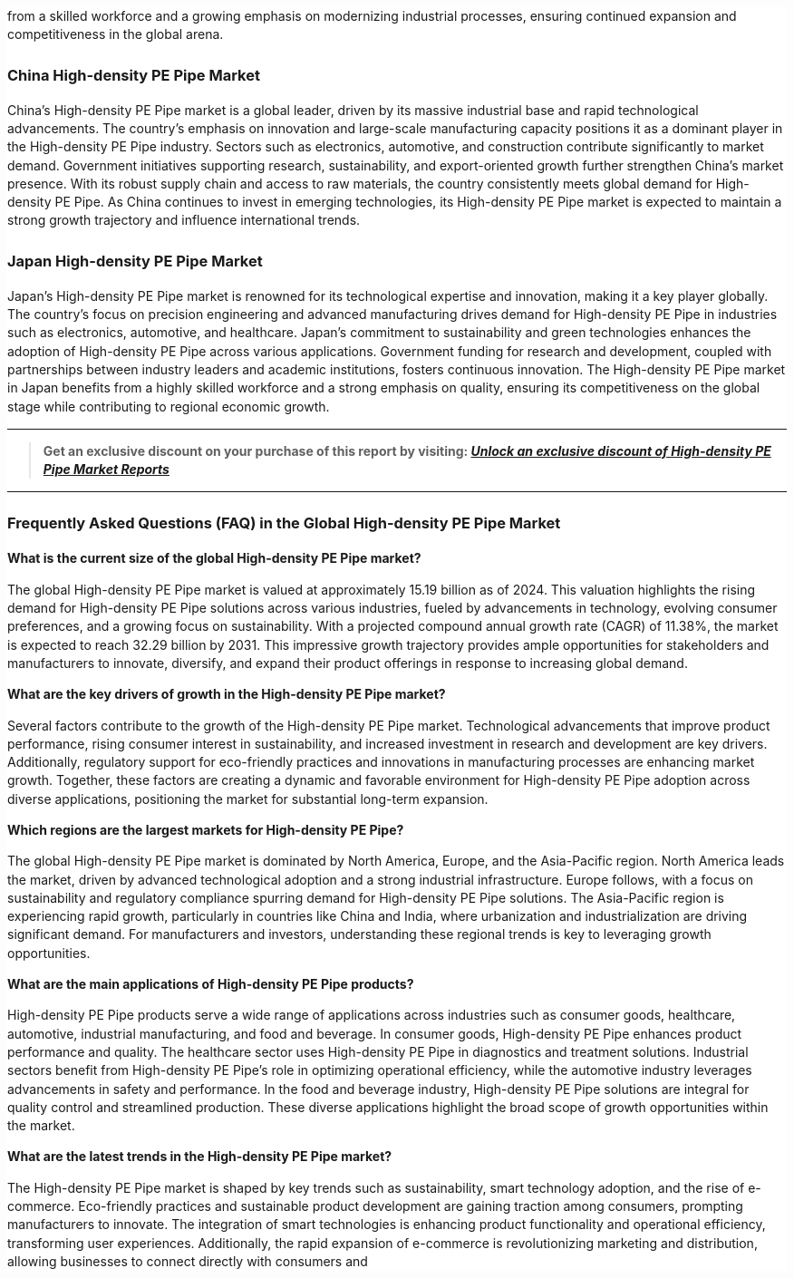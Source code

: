 from a skilled workforce and a growing emphasis on modernizing industrial processes, ensuring continued expansion and competitiveness in the global arena.</p><h3>China High-density PE Pipe Market</h3><p>China&rsquo;s High-density PE Pipe market is a global leader, driven by its massive industrial base and rapid technological advancements. The country&rsquo;s emphasis on innovation and large-scale manufacturing capacity positions it as a dominant player in the High-density PE Pipe industry. Sectors such as electronics, automotive, and construction contribute significantly to market demand. Government initiatives supporting research, sustainability, and export-oriented growth further strengthen China&rsquo;s market presence. With its robust supply chain and access to raw materials, the country consistently meets global demand for High-density PE Pipe. As China continues to invest in emerging technologies, its High-density PE Pipe market is expected to maintain a strong growth trajectory and influence international trends.</p><h3>Japan High-density PE Pipe Market</h3><p>Japan&rsquo;s High-density PE Pipe market is renowned for its technological expertise and innovation, making it a key player globally. The country&rsquo;s focus on precision engineering and advanced manufacturing drives demand for High-density PE Pipe in industries such as electronics, automotive, and healthcare. Japan&rsquo;s commitment to sustainability and green technologies enhances the adoption of High-density PE Pipe across various applications. Government funding for research and development, coupled with partnerships between industry leaders and academic institutions, fosters continuous innovation. The High-density PE Pipe market in Japan benefits from a highly skilled workforce and a strong emphasis on quality, ensuring its competitiveness on the global stage while contributing to regional economic growth.</p><hr /><blockquote><p><strong>Get an exclusive discount on your purchase of this report by visiting: <em><a href="://marketresearchpulse.com/ask-for-discount/140833?utm_source=Github&amp;utm_medium=022">Unlock an exclusive discount of High-density PE Pipe Market Reports</a></em>&nbsp;</strong></p></blockquote><hr /><h3>Frequently Asked Questions (FAQ) in the Global High-density PE Pipe Market</h3><p><strong>What is the current size of the global High-density PE Pipe market?</strong></p><p>The global High-density PE Pipe market is valued at approximately 15.19 billion as of 2024. This valuation highlights the rising demand for High-density PE Pipe solutions across various industries, fueled by advancements in technology, evolving consumer preferences, and a growing focus on sustainability. With a projected compound annual growth rate (CAGR) of 11.38%, the market is expected to reach 32.29 billion by 2031. This impressive growth trajectory provides ample opportunities for stakeholders and manufacturers to innovate, diversify, and expand their product offerings in response to increasing global demand.</p><p><strong>What are the key drivers of growth in the High-density PE Pipe market?</strong></p><p>Several factors contribute to the growth of the High-density PE Pipe market. Technological advancements that improve product performance, rising consumer interest in sustainability, and increased investment in research and development are key drivers. Additionally, regulatory support for eco-friendly practices and innovations in manufacturing processes are enhancing market growth. Together, these factors are creating a dynamic and favorable environment for High-density PE Pipe adoption across diverse applications, positioning the market for substantial long-term expansion.</p><p><strong>Which regions are the largest markets for High-density PE Pipe?</strong></p><p>The global High-density PE Pipe market is dominated by North America, Europe, and the Asia-Pacific region. North America leads the market, driven by advanced technological adoption and a strong industrial infrastructure. Europe follows, with a focus on sustainability and regulatory compliance spurring demand for High-density PE Pipe solutions. The Asia-Pacific region is experiencing rapid growth, particularly in countries like China and India, where urbanization and industrialization are driving significant demand. For manufacturers and investors, understanding these regional trends is key to leveraging growth opportunities.</p><p><strong>What are the main applications of High-density PE Pipe products?</strong></p><p>High-density PE Pipe products serve a wide range of applications across industries such as consumer goods, healthcare, automotive, industrial manufacturing, and food and beverage. In consumer goods, High-density PE Pipe enhances product performance and quality. The healthcare sector uses High-density PE Pipe in diagnostics and treatment solutions. Industrial sectors benefit from High-density PE Pipe&rsquo;s role in optimizing operational efficiency, while the automotive industry leverages advancements in safety and performance. In the food and beverage industry, High-density PE Pipe solutions are integral for quality control and streamlined production. These diverse applications highlight the broad scope of growth opportunities within the market.</p><p><strong>What are the latest trends in the High-density PE Pipe market?</strong></p><p>The High-density PE Pipe market is shaped by key trends such as sustainability, smart technology adoption, and the rise of e-commerce. Eco-friendly practices and sustainable product development are gaining traction among consumers, prompting manufacturers to innovate. The integration of smart technologies is enhancing product functionality and operational efficiency, transforming user experiences. Additionally, the rapid expansion of e-commerce is revolutionizing marketing and distribution, allowing businesses to connect directly with consumers and